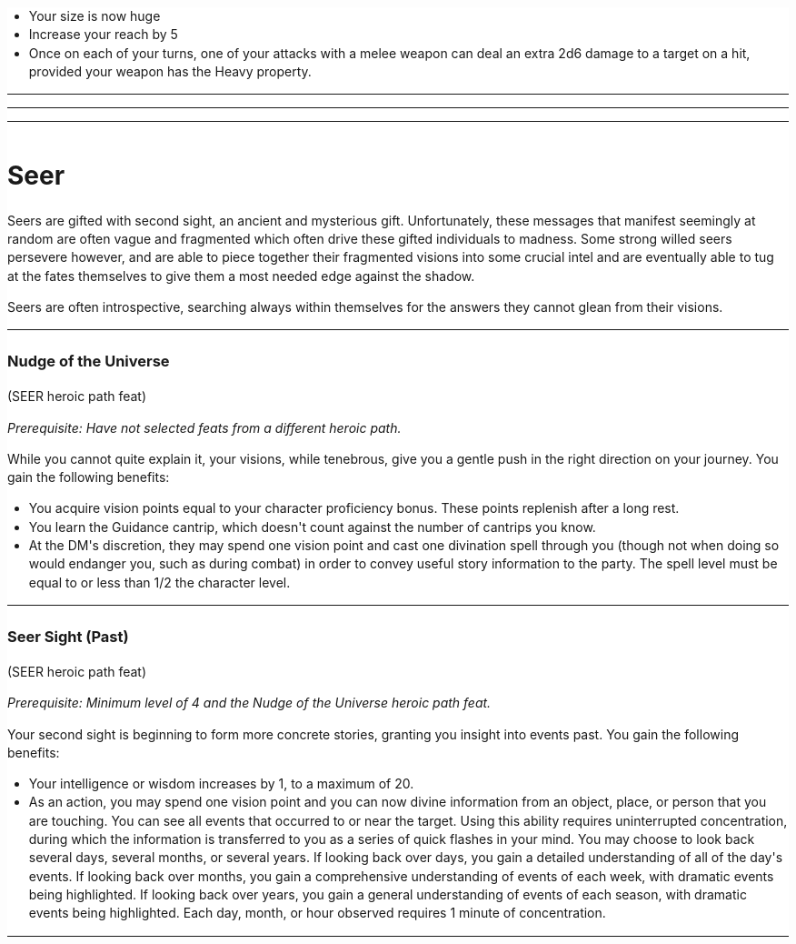 - Your size is now huge
- Increase your reach by 5
- Once on each of your turns, one of your attacks with a melee weapon can deal an extra 2d6 damage to a target on a hit, provided your weapon has the Heavy property.

---

---

---

# Seer

Seers are gifted with second sight, an ancient and mysterious gift. Unfortunately, these messages that manifest seemingly at random are often vague and fragmented which often drive these gifted individuals to madness. Some strong willed seers persevere however, and are able to piece together their fragmented visions into some crucial intel and are eventually able to tug at the fates themselves to give them a most needed edge against the shadow.

Seers are often introspective, searching always within themselves for the answers they cannot glean from their visions.

---

### **Nudge of the Universe**

(SEER heroic path feat)

_Prerequisite: Have not selected feats from a different heroic path._

While you cannot quite explain it, your visions, while tenebrous, give you a gentle push in the right direction on your journey. You gain the following benefits:

- You acquire vision points equal to your character proficiency bonus. These points replenish after a long rest.
- You learn the Guidance cantrip, which doesn't count against the number of cantrips you know.
- At the DM's discretion, they may spend one vision point and cast one divination spell through you (though not when doing so would endanger you, such as during combat) in order to convey useful story information to the party. The spell level must be equal to or less than 1/2 the character level.

---

### **Seer Sight (Past)**

(SEER heroic path feat)

_Prerequisite: Minimum level of 4 and the Nudge of the Universe heroic path feat._

Your second sight is beginning to form more concrete stories, granting you insight into events past. You gain the following benefits:

- Your intelligence or wisdom increases by 1, to a maximum of 20.
- As an action, you may spend one vision point and you can now divine information from an object, place, or person that you are touching. You can see all events that occurred to or near the target. Using this ability requires uninterrupted concentration, during which the information is transferred to you as a series of quick flashes in your mind. You may choose to look back several days, several months, or several years. If looking back over days, you gain a detailed understanding of all of the day's events. If looking back over months, you gain a comprehensive understanding of events of each week, with dramatic events being highlighted. If looking back over years, you gain a general understanding of events of each season, with dramatic events being highlighted. Each day, month, or hour observed requires 1 minute of concentration.

---